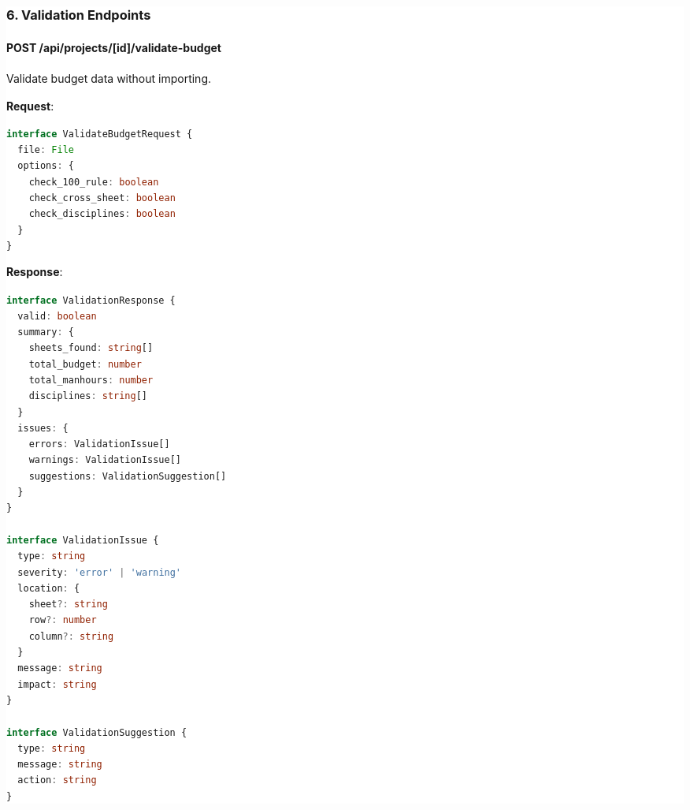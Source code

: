 ```typescript
```

### 6. Validation Endpoints

#### POST /api/projects/[id]/validate-budget

Validate budget data without importing.

**Request**:
```typescript
interface ValidateBudgetRequest {
  file: File
  options: {
    check_100_rule: boolean
    check_cross_sheet: boolean
    check_disciplines: boolean
  }
}
```

**Response**:
```typescript
interface ValidationResponse {
  valid: boolean
  summary: {
    sheets_found: string[]
    total_budget: number
    total_manhours: number
    disciplines: string[]
  }
  issues: {
    errors: ValidationIssue[]
    warnings: ValidationIssue[]
    suggestions: ValidationSuggestion[]
  }
}

interface ValidationIssue {
  type: string
  severity: 'error' | 'warning'
  location: {
    sheet?: string
    row?: number
    column?: string
  }
  message: string
  impact: string
}

interface ValidationSuggestion {
  type: string
  message: string
  action: string
}
```
